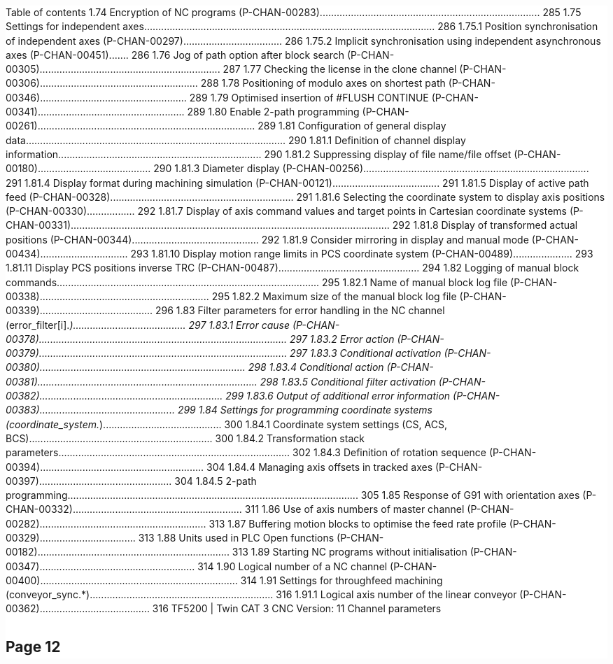 Table of contents 1.74 Encryption of NC programs (P-CHAN-00283).............................................................................. 285 1.75 Settings for independent axes....................................................................................................... 286 1.75.1 Position synchronisation of independent axes (P-CHAN-00297)................................... 286 1.75.2 Implicit synchronisation using independent asynchronous axes (P-CHAN-00451)....... 286 1.76 Jog of path option after block search (P-CHAN-00305)................................................................ 287 1.77 Checking the license in the clone channel (P-CHAN-00306)........................................................ 288 1.78 Positioning of modulo axes on shortest path (P-CHAN-00346).................................................... 289 1.79 Optimised insertion of #FLUSH CONTINUE (P-CHAN-00341).................................................... 289 1.80 Enable 2-path programming (P-CHAN-00261)............................................................................. 289 1.81 Configuration of general display data............................................................................................ 290 1.81.1 Definition of channel display information........................................................................ 290 1.81.2 Suppressing display of file name/file offset (P-CHAN-00180)........................................ 290 1.81.3 Diameter display (P-CHAN-00256)................................................................................ 291 1.81.4 Display format during machining simulation (P-CHAN-00121)...................................... 291 1.81.5 Display of active path feed (P-CHAN-00328)................................................................. 291 1.81.6 Selecting the coordinate system to display axis positions (P-CHAN-00330)................. 292 1.81.7 Display of axis command values and target points in Cartesian coordinate systems (P- CHAN-00331)................................................................................................................. 292 1.81.8 Display of transformed actual positions (P-CHAN-00344)............................................. 292 1.81.9 Consider mirroring in display and manual mode (P-CHAN-00434)............................... 293 1.81.10 Display motion range limits in PCS coordinate system (P-CHAN-00489)..................... 293 1.81.11 Display PCS positions inverse TRC (P-CHAN-00487).................................................. 294 1.82 Logging of manual block commands............................................................................................. 295 1.82.1 Name of manual block log file (P-CHAN-00338)............................................................ 295 1.82.2 Maximum size of the manual block log file (P-CHAN-00339)........................................ 296 1.83 Filter parameters for error handling in the NC channel (error_filter[i].*)........................................ 297 1.83.1 Error cause (P-CHAN-00378)........................................................................................ 297 1.83.2 Error action (P-CHAN-00379)........................................................................................ 297 1.83.3 Conditional activation (P-CHAN-00380)......................................................................... 298 1.83.4 Conditional action (P-CHAN-00381).............................................................................. 298 1.83.5 Conditional filter activation (P-CHAN-00382)................................................................. 299 1.83.6 Output of additional error information (P-CHAN-00383)................................................ 299 1.84 Settings for programming coordinate systems (coordinate_system.*).......................................... 300 1.84.1 Coordinate system settings (CS, ACS, BCS)................................................................. 300 1.84.2 Transformation stack parameters.................................................................................. 302 1.84.3 Definition of rotation sequence (P-CHAN-00394).......................................................... 304 1.84.4 Managing axis offsets in tracked axes (P-CHAN-00397)............................................... 304 1.84.5 2-path programming....................................................................................................... 305 1.85 Response of G91 with orientation axes (P-CHAN-00332)............................................................ 311 1.86 Use of axis numbers of master channel (P-CHAN-00282)........................................................... 313 1.87 Buffering motion blocks to optimise the feed rate profile (P-CHAN-00329).................................. 313 1.88 Units used in PLC Open functions (P-CHAN-00182).................................................................... 313 1.89 Starting NC programs without initialisation (P-CHAN-00347)....................................................... 314 1.90 Logical number of a NC channel (P-CHAN-00400)...................................................................... 314 1.91 Settings for throughfeed machining (conveyor_sync.*)................................................................. 316 1.91.1 Logical axis number of the linear conveyor (P-CHAN-00362)....................................... 316 TF5200 | Twin CAT 3 CNC Version: 11 Channel parameters
## Page 12
